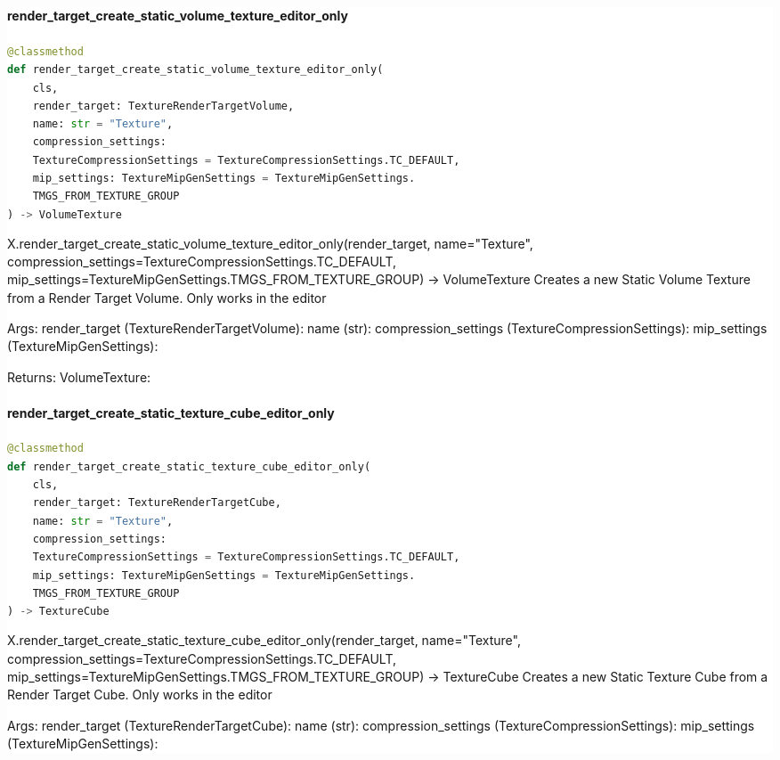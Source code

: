 <a id="unreal.RenderingLibrary.render_target_create_static_volume_texture_editor_only"></a>

#### render_target_create_static_volume_texture_editor_only

```python
@classmethod
def render_target_create_static_volume_texture_editor_only(
    cls,
    render_target: TextureRenderTargetVolume,
    name: str = "Texture",
    compression_settings:
    TextureCompressionSettings = TextureCompressionSettings.TC_DEFAULT,
    mip_settings: TextureMipGenSettings = TextureMipGenSettings.
    TMGS_FROM_TEXTURE_GROUP
) -> VolumeTexture
```

X.render_target_create_static_volume_texture_editor_only(render_target, name="Texture", compression_settings=TextureCompressionSettings.TC_DEFAULT, mip_settings=TextureMipGenSettings.TMGS_FROM_TEXTURE_GROUP) -> VolumeTexture
Creates a new Static Volume Texture from a Render Target Volume.
Only works in the editor

Args:
    render_target (TextureRenderTargetVolume): 
    name (str): 
    compression_settings (TextureCompressionSettings): 
    mip_settings (TextureMipGenSettings): 

Returns:
    VolumeTexture:

<a id="unreal.RenderingLibrary.render_target_create_static_texture_cube_editor_only"></a>

#### render_target_create_static_texture_cube_editor_only

```python
@classmethod
def render_target_create_static_texture_cube_editor_only(
    cls,
    render_target: TextureRenderTargetCube,
    name: str = "Texture",
    compression_settings:
    TextureCompressionSettings = TextureCompressionSettings.TC_DEFAULT,
    mip_settings: TextureMipGenSettings = TextureMipGenSettings.
    TMGS_FROM_TEXTURE_GROUP
) -> TextureCube
```

X.render_target_create_static_texture_cube_editor_only(render_target, name="Texture", compression_settings=TextureCompressionSettings.TC_DEFAULT, mip_settings=TextureMipGenSettings.TMGS_FROM_TEXTURE_GROUP) -> TextureCube
Creates a new Static Texture Cube from a Render Target Cube.
Only works in the editor

Args:
    render_target (TextureRenderTargetCube): 
    name (str): 
    compression_settings (TextureCompressionSettings): 
    mip_settings (TextureMipGenSettings): 
